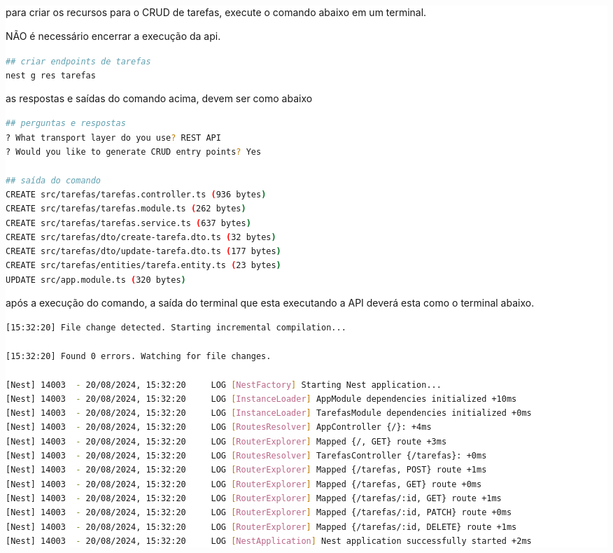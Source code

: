 para criar os recursos para o CRUD de tarefas, execute o comando abaixo em um terminal.

NÃO é necessário encerrar a execução da api.

```bash
## criar endpoints de tarefas
nest g res tarefas

```

as respostas e saídas do comando acima, devem ser como abaixo

```bash
## perguntas e respostas
? What transport layer do you use? REST API
? Would you like to generate CRUD entry points? Yes

## saída do comando
CREATE src/tarefas/tarefas.controller.ts (936 bytes)
CREATE src/tarefas/tarefas.module.ts (262 bytes)
CREATE src/tarefas/tarefas.service.ts (637 bytes)
CREATE src/tarefas/dto/create-tarefa.dto.ts (32 bytes)
CREATE src/tarefas/dto/update-tarefa.dto.ts (177 bytes)
CREATE src/tarefas/entities/tarefa.entity.ts (23 bytes)
UPDATE src/app.module.ts (320 bytes)

```

após a execução do comando, a saída do terminal que esta executando a API deverá esta como o terminal abaixo.

```bash
[15:32:20] File change detected. Starting incremental compilation...

[15:32:20] Found 0 errors. Watching for file changes.

[Nest] 14003  - 20/08/2024, 15:32:20     LOG [NestFactory] Starting Nest application...
[Nest] 14003  - 20/08/2024, 15:32:20     LOG [InstanceLoader] AppModule dependencies initialized +10ms
[Nest] 14003  - 20/08/2024, 15:32:20     LOG [InstanceLoader] TarefasModule dependencies initialized +0ms
[Nest] 14003  - 20/08/2024, 15:32:20     LOG [RoutesResolver] AppController {/}: +4ms
[Nest] 14003  - 20/08/2024, 15:32:20     LOG [RouterExplorer] Mapped {/, GET} route +3ms
[Nest] 14003  - 20/08/2024, 15:32:20     LOG [RoutesResolver] TarefasController {/tarefas}: +0ms
[Nest] 14003  - 20/08/2024, 15:32:20     LOG [RouterExplorer] Mapped {/tarefas, POST} route +1ms
[Nest] 14003  - 20/08/2024, 15:32:20     LOG [RouterExplorer] Mapped {/tarefas, GET} route +0ms
[Nest] 14003  - 20/08/2024, 15:32:20     LOG [RouterExplorer] Mapped {/tarefas/:id, GET} route +1ms
[Nest] 14003  - 20/08/2024, 15:32:20     LOG [RouterExplorer] Mapped {/tarefas/:id, PATCH} route +0ms
[Nest] 14003  - 20/08/2024, 15:32:20     LOG [RouterExplorer] Mapped {/tarefas/:id, DELETE} route +1ms
[Nest] 14003  - 20/08/2024, 15:32:20     LOG [NestApplication] Nest application successfully started +2ms

```
